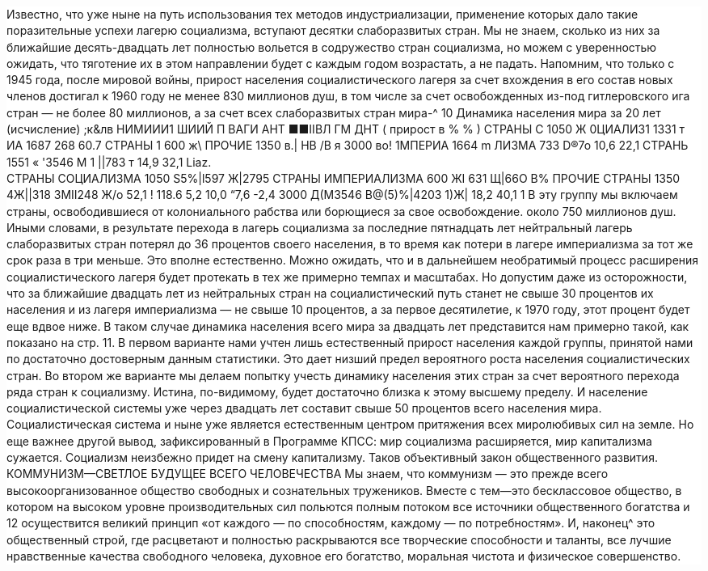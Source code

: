 Известно, что уже ныне на путь использования тех методов индустриализации, применение которых дало такие поразительные успехи лагерю социализма, вступают десятки слаборазвитых стран. Мы не знаем, сколько из них за ближайшие десять-двадцать лет полностью вольется в содружество стран социализма, но можем с уверенностью ожидать, что тяготение их в этом направлении будет с каждым годом возрастать, а не падать. Напомним, что только с 1945 года, после мировой войны, прирост населения социалистического лагеря за счет вхождения в его состав новых членов достигал к 1960 году не менее 830 миллионов душ, в том числе за счет освобожденных из-под гитлеровского ига стран — не более 80 миллионов, а за счет всех слаборазвитых стран мира-^
10
Динамика населения мира за 20 лет (исчисление)
;к&лв
НИМИИИ1
ШИИЙ
П ВАГИ АНТ ■■IIВЛ ГМ ДНТ
( прирост в % % )
СТРАНЫ С 1050 Ж	0ЦИАЛИ31 1331 т	ИА 1687	268	60.7
СТРАНЫ 1 600 ж\ ПРОЧИЕ 1350 в.| НВ /В я 3000 во!	1МПЕРИА 1664 m	ЛИЗМА 733 D®7o	10,6	22,1
	СТРАНЬ 1551 « '3546 М	1 ||783 т	14,9	32,1
			Liaz.	
СТРАНЫ СОЦИАЛИЗМА 1050 S5%|l597 Ж|2795 СТРАНЫ ИМПЕРИАЛИЗМА 600 ЖI 631 Щ|66О В%
ПРОЧИЕ СТРАНЫ 1350 4Ж||318 3MII248 Ж/о
52,1 ! 118.6
5,2	10,0
“7,6
-2,4
3000 Д(М3546 В@(5)%|4203 1)Ж| 18,2
40,1
1 В эту группу мы включаем страны, освободившиеся от колониального рабства или борющиеся за свое освобождение.
около 750 миллионов душ. Иными словами, в результате перехода в лагерь социализма за последние пятнадцать лет нейтральный лагерь слаборазвитых стран потерял до 36 процентов своего населения, в то время как потери в лагере империализма за тот же срок раза в три меньше. Это вполне естественно. Можно ожидать, что и в дальнейшем необратимый процесс расширения социалистического лагеря будет протекать в тех же примерно темпах и масштабах.
Но допустим даже из осторожности, что за ближайшие двадцать лет из нейтральных стран на социалистический путь станет не свыше 30 процентов их населения и из лагеря империализма — не свыше 10 процентов, а за первое десятилетие, к 1970 году, этот процент будет еще вдвое ниже. В таком случае динамика населения всего мира за двадцать лет представится нам примерно такой, как показано на стр. 11.
В первом варианте нами учтен лишь естественный прирост населения каждой группы, принятой нами по достаточно достоверным данным статистики. Это дает низший предел вероятного роста населения социалистических стран. Во втором же варианте мы делаем попытку учесть динамику населения этих стран за счет вероятного перехода ряда стран к социализму. Истина, по-видимому, будет достаточно близка к этому высшему пределу. И население социалистической системы уже через двадцать лет составит свыше 50 процентов всего населения мира.
Социалистическая система и ныне уже является естественным центром притяжения всех миролюбивых сил на земле. Но еще важнее другой вывод, зафиксированный в Программе КПСС: мир социализма расширяется, мир капитализма сужается. Социализм неизбежно придет на смену капитализму. Таков объективный закон общественного развития.
КОММУНИЗМ—СВЕТЛОЕ БУДУЩЕЕ ВСЕГО ЧЕЛОВЕЧЕСТВА
Мы знаем, что коммунизм — это прежде всего высокоорганизованное общество свободных и сознательных тружеников. Вместе с тем—это бесклассовое общество, в котором на высоком уровне производительных сил польются полным потоком все источники общественного богатства и
12
осуществится великий принцип «от каждого — по способностям, каждому — по потребностям». И, наконец^ это общественный строй, где расцветают и полностью раскрываются все творческие способности и таланты, все лучшие нравственные качества свободного человека, духовное его богатство, моральная чистота и физическое совершенство.